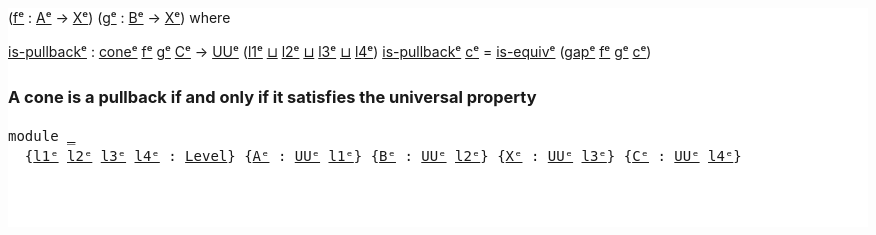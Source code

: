   <a id="2193" class="Symbol">(</a><a id="2194" href="foundation-core.pullbacks%25E1%25B5%2589.html#2194" class="Bound">fᵉ</a> <a id="2197" class="Symbol">:</a> <a id="2199" href="foundation-core.pullbacks%25E1%25B5%2589.html#2132" class="Bound">Aᵉ</a> <a id="2202" class="Symbol">→</a> <a id="2204" href="foundation-core.pullbacks%25E1%25B5%2589.html#2162" class="Bound">Xᵉ</a><a id="2206" class="Symbol">)</a> <a id="2208" class="Symbol">(</a><a id="2209" href="foundation-core.pullbacks%25E1%25B5%2589.html#2209" class="Bound">gᵉ</a> <a id="2212" class="Symbol">:</a> <a id="2214" href="foundation-core.pullbacks%25E1%25B5%2589.html#2147" class="Bound">Bᵉ</a> <a id="2217" class="Symbol">→</a> <a id="2219" href="foundation-core.pullbacks%25E1%25B5%2589.html#2162" class="Bound">Xᵉ</a><a id="2221" class="Symbol">)</a>
  <a id="2225" class="Keyword">where</a>

  <a id="2234" href="foundation-core.pullbacks%25E1%25B5%2589.html#2234" class="Function">is-pullbackᵉ</a> <a id="2247" class="Symbol">:</a> <a id="2249" href="foundation.cones-over-cospan-diagrams%25E1%25B5%2589.html#1896" class="Function">coneᵉ</a> <a id="2255" href="foundation-core.pullbacks%25E1%25B5%2589.html#2194" class="Bound">fᵉ</a> <a id="2258" href="foundation-core.pullbacks%25E1%25B5%2589.html#2209" class="Bound">gᵉ</a> <a id="2261" href="foundation-core.pullbacks%25E1%25B5%2589.html#2177" class="Bound">Cᵉ</a> <a id="2264" class="Symbol">→</a> <a id="2266" href="Agda.Primitive.html#429" class="Primitive">UUᵉ</a> <a id="2270" class="Symbol">(</a><a id="2271" href="foundation-core.pullbacks%25E1%25B5%2589.html#2106" class="Bound">l1ᵉ</a> <a id="2275" href="Agda.Primitive.html#961" class="Primitive Operator">⊔</a> <a id="2277" href="foundation-core.pullbacks%25E1%25B5%2589.html#2110" class="Bound">l2ᵉ</a> <a id="2281" href="Agda.Primitive.html#961" class="Primitive Operator">⊔</a> <a id="2283" href="foundation-core.pullbacks%25E1%25B5%2589.html#2114" class="Bound">l3ᵉ</a> <a id="2287" href="Agda.Primitive.html#961" class="Primitive Operator">⊔</a> <a id="2289" href="foundation-core.pullbacks%25E1%25B5%2589.html#2118" class="Bound">l4ᵉ</a><a id="2292" class="Symbol">)</a>
  <a id="2296" href="foundation-core.pullbacks%25E1%25B5%2589.html#2234" class="Function">is-pullbackᵉ</a> <a id="2309" href="foundation-core.pullbacks%25E1%25B5%2589.html#2309" class="Bound">cᵉ</a> <a id="2312" class="Symbol">=</a> <a id="2314" href="foundation-core.equivalences%25E1%25B5%2589.html#1553" class="Function">is-equivᵉ</a> <a id="2324" class="Symbol">(</a><a id="2325" href="foundation.standard-pullbacks%25E1%25B5%2589.html#3777" class="Function">gapᵉ</a> <a id="2330" href="foundation-core.pullbacks%25E1%25B5%2589.html#2194" class="Bound">fᵉ</a> <a id="2333" href="foundation-core.pullbacks%25E1%25B5%2589.html#2209" class="Bound">gᵉ</a> <a id="2336" href="foundation-core.pullbacks%25E1%25B5%2589.html#2309" class="Bound">cᵉ</a><a id="2338" class="Symbol">)</a>
</pre>
### A cone is a pullback if and only if it satisfies the universal property

<pre class="Agda"><a id="2430" class="Keyword">module</a> <a id="2437" href="foundation-core.pullbacks%25E1%25B5%2589.html#2437" class="Module">_</a>
  <a id="2441" class="Symbol">{</a><a id="2442" href="foundation-core.pullbacks%25E1%25B5%2589.html#2442" class="Bound">l1ᵉ</a> <a id="2446" href="foundation-core.pullbacks%25E1%25B5%2589.html#2446" class="Bound">l2ᵉ</a> <a id="2450" href="foundation-core.pullbacks%25E1%25B5%2589.html#2450" class="Bound">l3ᵉ</a> <a id="2454" href="foundation-core.pullbacks%25E1%25B5%2589.html#2454" class="Bound">l4ᵉ</a> <a id="2458" class="Symbol">:</a> <a id="2460" href="Agda.Primitive.html#742" class="Postulate">Level</a><a id="2465" class="Symbol">}</a> <a id="2467" class="Symbol">{</a><a id="2468" href="foundation-core.pullbacks%25E1%25B5%2589.html#2468" class="Bound">Aᵉ</a> <a id="2471" class="Symbol">:</a> <a id="2473" href="Agda.Primitive.html#429" class="Primitive">UUᵉ</a> <a id="2477" href="foundation-core.pullbacks%25E1%25B5%2589.html#2442" class="Bound">l1ᵉ</a><a id="2480" class="Symbol">}</a> <a id="2482" class="Symbol">{</a><a id="2483" href="foundation-core.pullbacks%25E1%25B5%2589.html#2483" class="Bound">Bᵉ</a> <a id="2486" class="Symbol">:</a> <a id="2488" href="Agda.Primitive.html#429" class="Primitive">UUᵉ</a> <a id="2492" href="foundation-core.pullbacks%25E1%25B5%2589.html#2446" class="Bound">l2ᵉ</a><a id="2495" class="Symbol">}</a> <a id="2497" class="Symbol">{</a><a id="2498" href="foundation-core.pullbacks%25E1%25B5%2589.html#2498" class="Bound">Xᵉ</a> <a id="2501" class="Symbol">:</a> <a id="2503" href="Agda.Primitive.html#429" class="Primitive">UUᵉ</a> <a id="2507" href="foundation-core.pullbacks%25E1%25B5%2589.html#2450" class="Bound">l3ᵉ</a><a id="2510" class="Symbol">}</a> <a id="2512" class="Symbol">{</a><a id="2513" href="foundation-core.pullbacks%25E1%25B5%2589.html#2513" class="Bound">Cᵉ</a> <a id="2516" class="Symbol">:</a> <a id="2518" href="Agda.Primitive.html#429" class="Primitive">UUᵉ</a> <a id="2522" href="foundation-core.pullbacks%25E1%25B5%2589.html#2454" class="Bound">l4ᵉ</a><a id="2525" class="Symbol">}</a>
